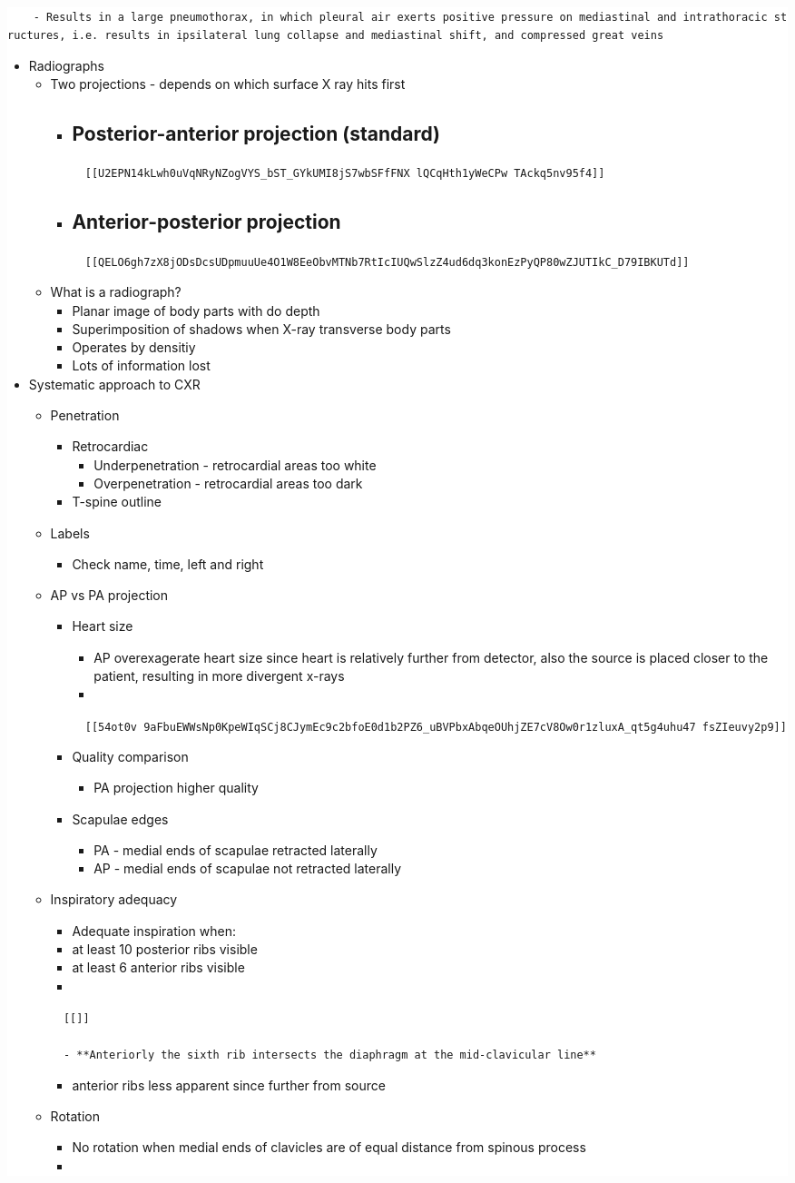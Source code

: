         - Results in a large pneumothorax, in which pleural air exerts positive pressure on mediastinal and intrathoracic structures, i.e. results in ipsilateral lung collapse and mediastinal shift, and compressed great veins
- Radiographs
    - Two projections - depends on which surface X ray hits first
        - Posterior-anterior projection (standard)
            - 
                
                [[U2EPN14kLwh0uVqNRyNZogVYS_bST_GYkUMI8jS7wbSFfFNX lQCqHth1yWeCPw TAckq5nv95f4]]
                
        - Anterior-posterior projection
            - 
                
                [[QELO6gh7zX8jODsDcsUDpmuuUe4O1W8EeObvMTNb7RtIcIUQwSlzZ4ud6dq3konEzPyQP80wZJUTIkC_D79IBKUTd]]
                
    - What is a radiograph?
        - Planar image of body parts with do depth
        - Superimposition of shadows when X-ray transverse body parts
        - Operates by densitiy
        - Lots of information lost
- Systematic approach to CXR
    - Penetration
        - Retrocardiac
            - Underpenetration - retrocardial areas too white
            - Overpenetration - retrocardial areas too dark
        - T-spine outline
    - Labels
        - Check name, time, left and right
    - AP vs PA projection
        - Heart size
            - AP overexagerate heart size since heart is relatively further from detector, also the source is placed closer to the patient, resulting in more divergent x-rays
            - 
                
                [[54ot0v 9aFbuEWWsNp0KpeWIqSCj8CJymEc9c2bfoE0d1b2PZ6_uBVPbxAbqeOUhjZE7cV8Ow0r1zluxA_qt5g4uhu47 fsZIeuvy2p9]]
                
        - Quality comparison
            - PA projection higher quality
        - Scapulae edges
            - PA - medial ends of scapulae retracted laterally
            - AP - medial ends of scapulae not retracted laterally
    - Inspiratory adequacy
        - Adequate inspiration when:
        - at least 10 posterior ribs visible
        - at least 6 anterior ribs visible
        - 
            
            [[]]
            
            - **Anteriorly the sixth rib intersects the diaphragm at the mid-clavicular line**
        - anterior ribs less apparent since further from source
    - Rotation
        - No rotation when medial ends of clavicles are of equal distance from spinous process
        - 
            
